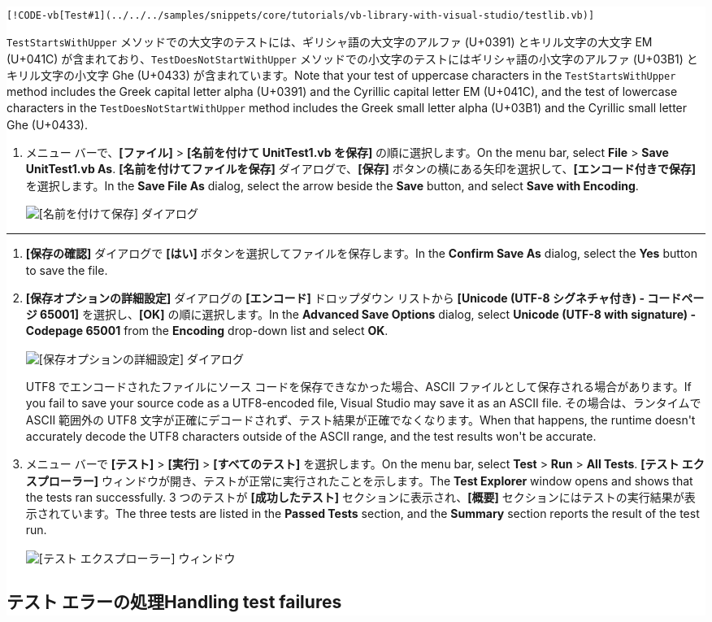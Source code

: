     [!CODE-vb[Test#1](../../../samples/snippets/core/tutorials/vb-library-with-visual-studio/testlib.vb)]

   <span data-ttu-id="e58f3-190">`TestStartsWithUpper` メソッドでの大文字のテストには、ギリシャ語の大文字のアルファ (U+0391) とキリル文字の大文字 EM (U+041C) が含まれており、`TestDoesNotStartWithUpper` メソッドでの小文字のテストにはギリシャ語の小文字のアルファ (U+03B1) とキリル文字の小文字 Ghe (U+0433) が含まれています。</span><span class="sxs-lookup"><span data-stu-id="e58f3-190">Note that your test of uppercase characters in the `TestStartsWithUpper` method includes the Greek capital letter alpha (U+0391) and the Cyrillic capital letter EM (U+041C), and the test of lowercase characters in the `TestDoesNotStartWithUpper` method includes the Greek small letter alpha (U+03B1) and the Cyrillic small letter Ghe (U+0433).</span></span>

1. <span data-ttu-id="e58f3-191">メニュー バーで、**[ファイル]** > **[名前を付けて UnitTest1.vb を保存]** の順に選択します。</span><span class="sxs-lookup"><span data-stu-id="e58f3-191">On the menu bar, select **File** > **Save UnitTest1.vb As**.</span></span> <span data-ttu-id="e58f3-192">**[名前を付けてファイルを保存]** ダイアログで、**[保存]** ボタンの横にある矢印を選択して、**[エンコード付きで保存]** を選択します。</span><span class="sxs-lookup"><span data-stu-id="e58f3-192">In the **Save File As** dialog, select the arrow beside the **Save** button, and select **Save with Encoding**.</span></span>

   ![[名前を付けて保存] ダイアログ](./media/testing-library-with-visual-studio/savefileas.png)
---

1. <span data-ttu-id="e58f3-194">**[保存の確認]** ダイアログで **[はい]** ボタンを選択してファイルを保存します。</span><span class="sxs-lookup"><span data-stu-id="e58f3-194">In the **Confirm Save As** dialog, select the **Yes** button to save the file.</span></span>

1. <span data-ttu-id="e58f3-195">**[保存オプションの詳細設定]** ダイアログの **[エンコード]** ドロップダウン リストから **[Unicode (UTF-8 シグネチャ付き) - コードページ 65001]** を選択し、**[OK]** の順に選択します。</span><span class="sxs-lookup"><span data-stu-id="e58f3-195">In the **Advanced Save Options** dialog, select **Unicode (UTF-8 with signature) - Codepage 65001** from the **Encoding** drop-down list and select **OK**.</span></span>

   ![[保存オプションの詳細設定] ダイアログ](./media/testing-library-with-visual-studio/advancedsaveoptions.png)

   <span data-ttu-id="e58f3-197">UTF8 でエンコードされたファイルにソース コードを保存できなかった場合、ASCII ファイルとして保存される場合があります。</span><span class="sxs-lookup"><span data-stu-id="e58f3-197">If you fail to save your source code as a UTF8-encoded file, Visual Studio may save it as an ASCII file.</span></span> <span data-ttu-id="e58f3-198">その場合は、ランタイムで ASCII 範囲外の UTF8 文字が正確にデコードされず、テスト結果が正確でなくなります。</span><span class="sxs-lookup"><span data-stu-id="e58f3-198">When that happens, the runtime doesn't accurately decode the UTF8 characters outside of the ASCII range, and the test results won't be accurate.</span></span>

1. <span data-ttu-id="e58f3-199">メニュー バーで **[テスト]** > **[実行]** > **[すべてのテスト]** を選択します。</span><span class="sxs-lookup"><span data-stu-id="e58f3-199">On the menu bar, select **Test** > **Run** > **All Tests**.</span></span> <span data-ttu-id="e58f3-200">**[テスト エクスプローラー]** ウィンドウが開き、テストが正常に実行されたことを示します。</span><span class="sxs-lookup"><span data-stu-id="e58f3-200">The **Test Explorer** window opens and shows that the tests ran successfully.</span></span> <span data-ttu-id="e58f3-201">3 つのテストが **[成功したテスト]** セクションに表示され、**[概要]** セクションにはテストの実行結果が表示されています。</span><span class="sxs-lookup"><span data-stu-id="e58f3-201">The three tests are listed in the **Passed Tests** section, and the **Summary** section reports the result of the test run.</span></span>

   ![[テスト エクスプローラー] ウィンドウ](./media/testing-library-with-visual-studio/firsttest.png)

## <a name="handling-test-failures"></a><span data-ttu-id="e58f3-203">テスト エラーの処理</span><span class="sxs-lookup"><span data-stu-id="e58f3-203">Handling test failures</span></span>
